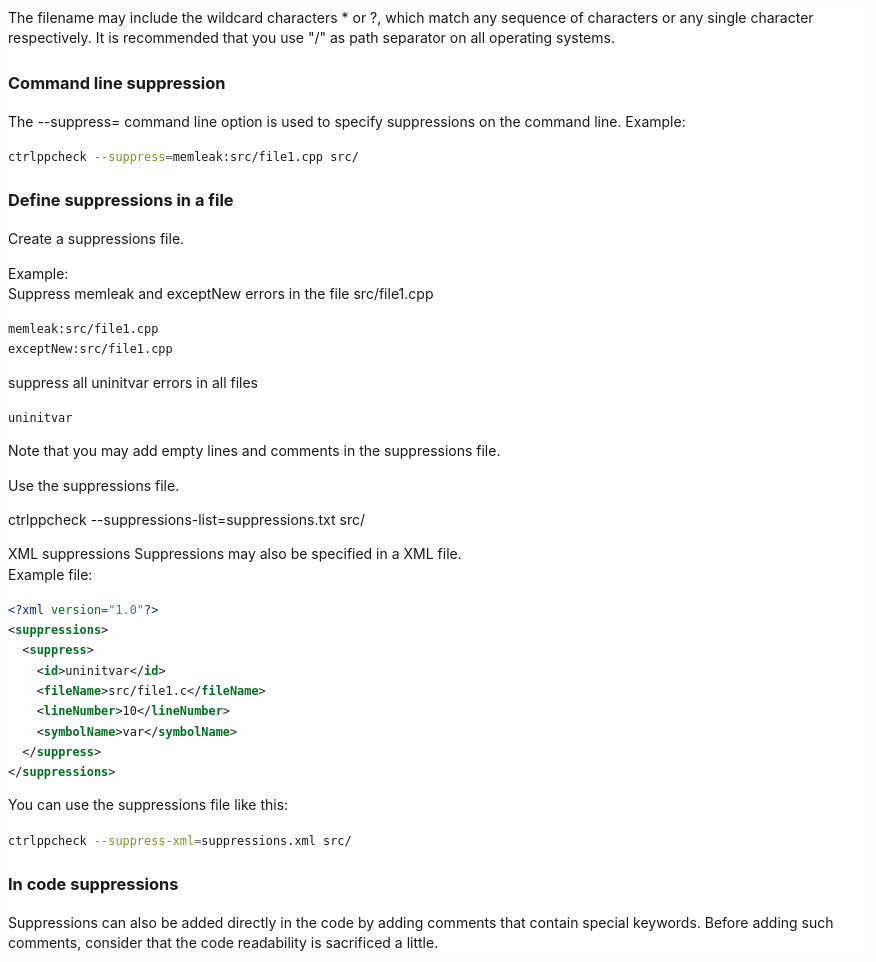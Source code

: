 The filename may include the wildcard characters * or ?, which match any sequence of characters or any single character respectively. It is recommended that you use "/" as path separator on all operating systems.

### Command line suppression
The --suppress= command line option is used to specify suppressions on the command line. Example:

```bash
ctrlppcheck --suppress=memleak:src/file1.cpp src/
```

### Define suppressions in a file

Create a suppressions file.  
  
Example:  
Suppress memleak and exceptNew errors in the file src/file1.cpp  

```bash
memleak:src/file1.cpp
exceptNew:src/file1.cpp
```

suppress all uninitvar errors in all files

```bash
uninitvar
```

Note that you may add empty lines and comments in the suppressions file.  
  
Use the suppressions file.

ctrlppcheck --suppressions-list=suppressions.txt src/

XML suppressions
Suppressions may also be specified in a XML file.  
Example file:

```xml
<?xml version="1.0"?>
<suppressions>
  <suppress>
    <id>uninitvar</id>
    <fileName>src/file1.c</fileName>
    <lineNumber>10</lineNumber>
    <symbolName>var</symbolName>
  </suppress>
</suppressions>
```

You can use the suppressions file like this:

```bash
ctrlppcheck --suppress-xml=suppressions.xml src/
```

### In code suppressions
Suppressions can also be added directly in the code by adding comments that contain special keywords. Before adding such comments, consider that the code readability is sacrificed a little.
